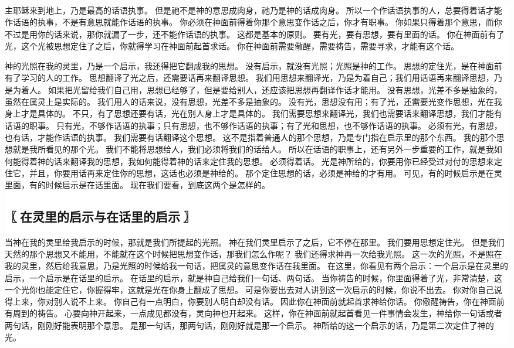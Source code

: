 主耶稣来到地上，乃是最高的话语执事。
但是祂不是神的意思成肉身，祂乃是神的话成肉身。
所以一个作话语执事的人，总要得着话才能作话语的执事，不是有意思就能作话语的执事。
你必须在神面前得着你那个意思变作话之后，你才有职事。
你如果只得着那个意思，而你不过是用你的话来说，那你就漏了一步，还不能作话语的执事。
这都是基本的原则。
要有光，要有思想，要有里面的话。
你在神面前有了光，这个光被思想定住了之后，你就得学习在神面前起首求话。
你在神面前需要儆醒，需要祷告，需要寻求，才能有这个话。

神的光照在我的灵里，乃是一个启示，我还得把它翻成我的思想。
没有启示，就没有光照；光照是神的工作。
思想的定住光，是在神面前有了学习的人的工作。
思想翻译了光之后，还需要话再来翻译思想。
我们用思想来翻译光，乃是为着自己；我们用话语再来翻译思想，乃是为着人。
如果把光留给我们自己用，思想已经够了，但是要给别人，还应该把思想再翻译作话才能用。
没有思想，光差不多是抽象的，虽然在属灵上是实际的。
我们用人的话来说，没有思想，光差不多是抽象的。
没有光，思想没有用；有了光，还需要光变作思想，光在我身上才是具体的。
不只，有了思想还要有话，光在别人身上才是具体的。
我们需要思想来翻译光，我们也需要话来翻译思想，我们才能有话语的职事。
只有光，不够作话语的执事；只有思想，也不够作话语的执事；有了光和思想，也不够作话语的执事。
必须有光，有思想，也有话，才能作话语的执事。
我们需要有话翻译这个思想。
这不是指着普通人的那个思想，乃是专门指在启示里的那个东西。
我的那个思想就是我所看见的那个光。
我们不能将思想给人，我们必须将我们的话给人。
所以在话语的职事上，还有另外一步重要的工作，就是我如何能得着神的话来翻译我的思想，我如何能得着神的话来定住我的思想。
必须得着话。
光是神所给的，你要用你已经受过对付的思想来定住它，并且，你要用话再来定住你的思想，这话也必须是神给的。
那个定住思想的话，必须是神给的才有用。
可见，有的时候启示是在灵里面，有的时候启示是在话里面。
现在我们要看，到底这两个是怎样的。

## 〖 在灵里的启示与在话里的启示 〗

当神在我的灵里给我启示的时候，那就是我们所提起的光照。
神在我们灵里启示了之后，它不停在那里。
我们要用思想定住光。
但是我们天然的那个思想又不能用，不能就在这个时候把思想变作话，那我们怎么作呢？
我们还得求神再一次给我光照。
这一次的光照，不是照在我的灵里，然后给我意思，乃是光照的时候给我一句话，把属灵的意思变作话在我里面。
在这里，你看见有两个启示：一个启示是在灵里的启示，一个启示是在话里的启示。
在话里的启示，就是神自己给我们一句话、两句话。
当你祷告的时候，你里面得着了光，非常清楚，这一个光你也能定住它，你握得牢，这就是光在你身上翻成了思想。
可是你要出去对人讲到这一次启示的时候，你说不出去。
你对你自己说得上来，你对别人说不上来。
你自己有一点明白，你要别人明白却没有话。
因此你在神面前就起首求神给你话。
你儆醒祷告，你在神面前有周到的祷告。
心要向神开起来，一点成见都没有，灵向神也开起来。
这样，你在神面前就起首看见一件事情会发生，神给你一句话或者两句话，刚刚好能表明那个意思。
是那一句话，那两句话，刚刚好就是那一个启示。
神所给的这一个启示的话，乃是第二次定住了神的光。
